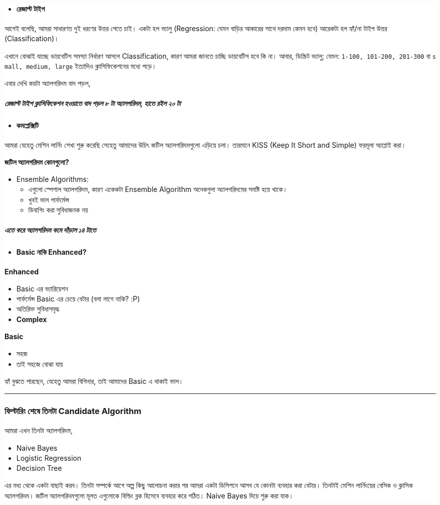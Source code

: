 * #### রেজাল্ট টাইপ

আগেই বলেছি, আমরা সাধারণত দুই ধরণের উত্তর পেতে চাই। একটা হল ভ্যালু (Regression: যেমন বাড়ির আকারের সাথে দরদাম কেমন হবে) আরেকটা হল হ্যাঁ/না টাইপ উত্তর (Classification)।

এখানে বোঝাই যাচ্ছে ডায়বেটিস সমস্যা নির্ধারণ আসলে Classification, কারণ আমরা জানতে চাচ্ছি ডায়বেটিস হবে কি না। আবার, ডিস্ক্রিট ভ্যালু; যেমন: `1-100, 101-200, 201-300` বা `small, medium, large` ইত্যাদিও ক্লাসিফিকেশনের মধ্যে পড়ে।


এবার দেখি কয়টা অ্যালগরিদম বাদ পড়ল,

##### রেজাল্ট টাইপ ক্লাসিফিকেশন হওয়াতে বাদ পড়ল ৮ টা অ্যালগরিদম, হাতে রইল ২০ টা



* #### কমপ্লেক্সিটি

আমরা যেহেতু মেশিন লার্নিং শেখা শুরু করেছি সেহেতু আমাদের উচিৎ জটিল অ্যালগরিদমগুলো এড়িয়ে চলা। তারমানে KISS (Keep It Short and Simple) ফরমূলা অ্যাপ্লাই করা।

**জটিল অ্যালগরিদম কোনগুলো?**

* Ensemble Algorithms:
	* এগুলো স্পেশাল অ্যালগরিদম, কারণ একেকটা Ensemble Algorithm অনেকগুলা অ্যালগরিদমের সমষ্টি হয়ে থাকে।
	* খুবই ভাল পার্ফর্মেন্স
	* ডিবাগিং করা সুবিধাজনক নয়

##### এতে করে অ্যালগরিদম কমে দাঁড়াল ১৪ টাতে

* #### Basic নাকি Enhanced?

**Enhanced**

* Basic এর ভ্যারিয়েশন
* পার্ফর্মেন্স Basic এর চেয়ে বেটার (বলা লাগে নাকি? :P)
* অতিরিক্ত সুবিধাসমৃদ্ধ
* **Complex**

**Basic**

* সহজ
* তাই সহজে বোঝা যায় 


হ্যাঁ বুঝতে পারছেন, যেহেতু আমরা বিগিনার, তাই আমাদের Basic এ থাকাই ভাল।

***

### ফিল্টারিং শেষে তিনটা Candidate Algorithm


আমরা এখন তিনটা অ্যালগরিদম, 

* Naive Bayes
* Logistic Regression
* Decision Tree

এর মধ্য থেকে একটা বাছাই করব। তিনটা সম্পর্কে আগে অল্প কিছু আলোচনা করার পর আমরা একটা ডিসিশনে আসব যে কোনটা ব্যবহার করা বেটার। তিনটাই মেশিন লার্নিংয়ের বেসিক ও ক্লাসিক অ্যালগরিদম। জটিল অ্যালগরিদমগুলো মূলত এগুলোকে বিল্ডিং ব্লক হিসেবে ব্যবহার করে গঠিত। Naive Bayes দিয়ে শুরু করা যাক।
